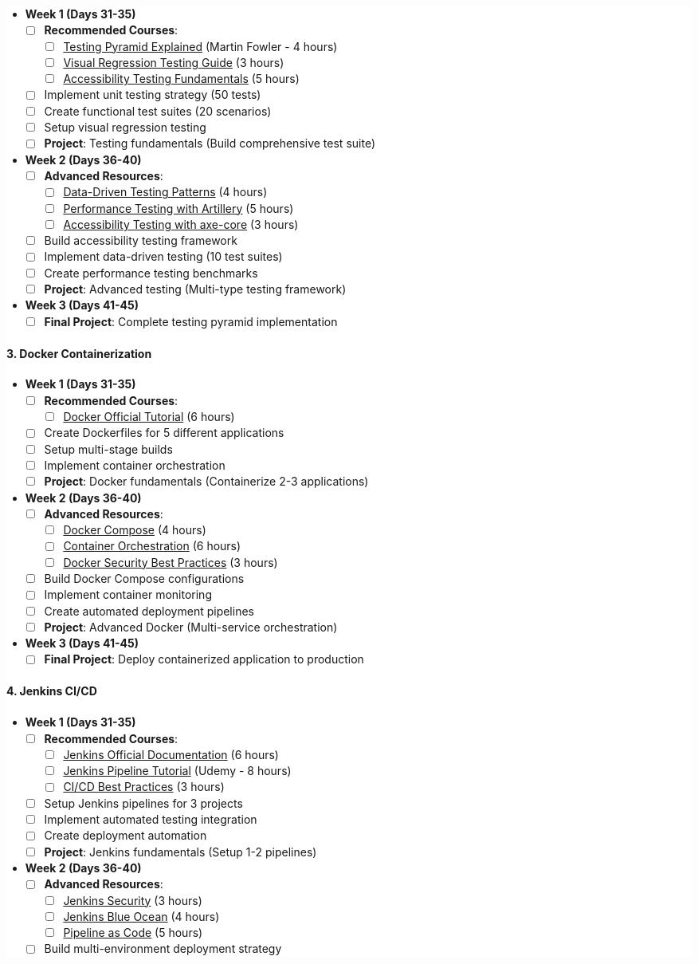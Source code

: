- **Week 1 (Days 31-35)**
  - [ ] **Recommended Courses**:
    - [ ] [Testing Pyramid Explained](https://martinfowler.com/articles/practical-test-pyramid.html) (Martin Fowler - 4 hours)
    - [ ] [Visual Regression Testing Guide](https://www.browserstack.com/guide/visual-regression-testing) (3 hours)
    - [ ] [Accessibility Testing Fundamentals](https://web.dev/accessibility-testing/) (5 hours)
  - [ ] Implement unit testing strategy (50 tests)
  - [ ] Create functional test suites (20 scenarios)
  - [ ] Setup visual regression testing
  - [ ] **Project**: Testing fundamentals (Build comprehensive test suite)
- **Week 2 (Days 36-40)**
  - [ ] **Advanced Resources**:
    - [ ] [Data-Driven Testing Patterns](https://testautomationu.applitools.com/data-driven-testing/) (4 hours)
    - [ ] [Performance Testing with Artillery](https://artillery.io/docs/guides/getting-started/core-concepts.html) (5 hours)
    - [ ] [Accessibility Testing with axe-core](https://github.com/dequelabs/axe-core) (3 hours)
  - [ ] Build accessibility testing framework
  - [ ] Implement data-driven testing (10 test suites)
  - [ ] Create performance testing benchmarks
  - [ ] **Project**: Advanced testing (Multi-type testing framework)
- **Week 3 (Days 41-45)**
  - [ ] **Final Project**: Complete testing pyramid implementation

#### 3. Docker Containerization

- **Week 1 (Days 31-35)**
  - [ ] **Recommended Courses**:
    - [ ] [Docker Official Tutorial](https://docs.docker.com/get-started/) (6 hours)
  - [ ] Create Dockerfiles for 5 different applications
  - [ ] Setup multi-stage builds
  - [ ] Implement container orchestration
  - [ ] **Project**: Docker fundamentals (Containerize 2-3 applications)
- **Week 2 (Days 36-40)**
  - [ ] **Advanced Resources**:
    - [ ] [Docker Compose](https://docs.docker.com/compose/) (4 hours)
    - [ ] [Container Orchestration](https://kubernetes.io/docs/concepts/) (6 hours)
    - [ ] [Docker Security Best Practices](https://docs.docker.com/engine/security/) (3 hours)
  - [ ] Build Docker Compose configurations
  - [ ] Implement container monitoring
  - [ ] Create automated deployment pipelines
  - [ ] **Project**: Advanced Docker (Multi-service orchestration)
- **Week 3 (Days 41-45)**
  - [ ] **Final Project**: Deploy containerized application to production

#### 4. Jenkins CI/CD

- **Week 1 (Days 31-35)**
  - [ ] **Recommended Courses**:
    - [ ] [Jenkins Official Documentation](https://www.jenkins.io/doc/) (6 hours)
    - [ ] [Jenkins Pipeline Tutorial](https://www.udemy.com/course/jenkins-from-zero-to-hero/) (Udemy - 8 hours)
    - [ ] [CI/CD Best Practices](https://www.atlassian.com/continuous-delivery/principles/continuous-integration-vs-delivery-vs-deployment) (3 hours)
  - [ ] Setup Jenkins pipelines for 3 projects
  - [ ] Implement automated testing integration
  - [ ] Create deployment automation
  - [ ] **Project**: Jenkins fundamentals (Setup 1-2 pipelines)
- **Week 2 (Days 36-40)**
  - [ ] **Advanced Resources**:
    - [ ] [Jenkins Security](https://www.jenkins.io/doc/book/security/) (3 hours)
    - [ ] [Jenkins Blue Ocean](https://www.jenkins.io/doc/book/blueocean/) (4 hours)
    - [ ] [Pipeline as Code](https://www.jenkins.io/doc/book/pipeline-as-code/) (5 hours)
  - [ ] Build multi-environment deployment strategy